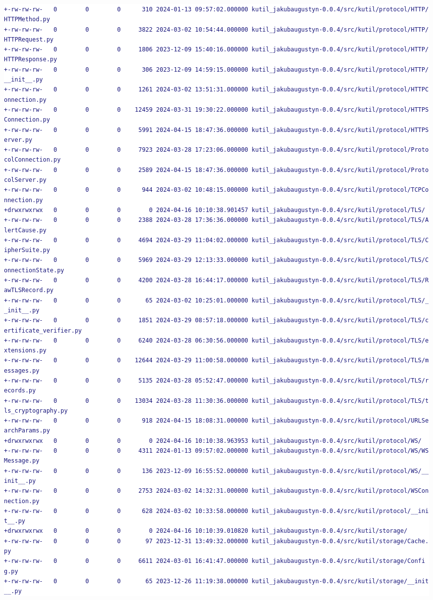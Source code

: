 ```diff
+-rw-rw-rw-   0        0        0      310 2024-01-13 09:57:02.000000 kutil_jakubaugustyn-0.0.4/src/kutil/protocol/HTTP/HTTPMethod.py
+-rw-rw-rw-   0        0        0     3822 2024-03-02 10:54:44.000000 kutil_jakubaugustyn-0.0.4/src/kutil/protocol/HTTP/HTTPRequest.py
+-rw-rw-rw-   0        0        0     1806 2023-12-09 15:40:16.000000 kutil_jakubaugustyn-0.0.4/src/kutil/protocol/HTTP/HTTPResponse.py
+-rw-rw-rw-   0        0        0      306 2023-12-09 14:59:15.000000 kutil_jakubaugustyn-0.0.4/src/kutil/protocol/HTTP/__init__.py
+-rw-rw-rw-   0        0        0     1261 2024-03-02 13:51:31.000000 kutil_jakubaugustyn-0.0.4/src/kutil/protocol/HTTPConnection.py
+-rw-rw-rw-   0        0        0    12459 2024-03-31 19:30:22.000000 kutil_jakubaugustyn-0.0.4/src/kutil/protocol/HTTPSConnection.py
+-rw-rw-rw-   0        0        0     5991 2024-04-15 18:47:36.000000 kutil_jakubaugustyn-0.0.4/src/kutil/protocol/HTTPServer.py
+-rw-rw-rw-   0        0        0     7923 2024-03-28 17:23:06.000000 kutil_jakubaugustyn-0.0.4/src/kutil/protocol/ProtocolConnection.py
+-rw-rw-rw-   0        0        0     2589 2024-04-15 18:47:36.000000 kutil_jakubaugustyn-0.0.4/src/kutil/protocol/ProtocolServer.py
+-rw-rw-rw-   0        0        0      944 2024-03-02 10:48:15.000000 kutil_jakubaugustyn-0.0.4/src/kutil/protocol/TCPConnection.py
+drwxrwxrwx   0        0        0        0 2024-04-16 10:10:38.901457 kutil_jakubaugustyn-0.0.4/src/kutil/protocol/TLS/
+-rw-rw-rw-   0        0        0     2388 2024-03-28 17:36:36.000000 kutil_jakubaugustyn-0.0.4/src/kutil/protocol/TLS/AlertCause.py
+-rw-rw-rw-   0        0        0     4694 2024-03-29 11:04:02.000000 kutil_jakubaugustyn-0.0.4/src/kutil/protocol/TLS/CipherSuite.py
+-rw-rw-rw-   0        0        0     5969 2024-03-29 12:13:33.000000 kutil_jakubaugustyn-0.0.4/src/kutil/protocol/TLS/ConnectionState.py
+-rw-rw-rw-   0        0        0     4200 2024-03-28 16:44:17.000000 kutil_jakubaugustyn-0.0.4/src/kutil/protocol/TLS/RawTLSRecord.py
+-rw-rw-rw-   0        0        0       65 2024-03-02 10:25:01.000000 kutil_jakubaugustyn-0.0.4/src/kutil/protocol/TLS/__init__.py
+-rw-rw-rw-   0        0        0     1851 2024-03-29 08:57:18.000000 kutil_jakubaugustyn-0.0.4/src/kutil/protocol/TLS/certificate_verifier.py
+-rw-rw-rw-   0        0        0     6240 2024-03-28 06:30:56.000000 kutil_jakubaugustyn-0.0.4/src/kutil/protocol/TLS/extensions.py
+-rw-rw-rw-   0        0        0    12644 2024-03-29 11:00:58.000000 kutil_jakubaugustyn-0.0.4/src/kutil/protocol/TLS/messages.py
+-rw-rw-rw-   0        0        0     5135 2024-03-28 05:52:47.000000 kutil_jakubaugustyn-0.0.4/src/kutil/protocol/TLS/records.py
+-rw-rw-rw-   0        0        0    13034 2024-03-28 11:30:36.000000 kutil_jakubaugustyn-0.0.4/src/kutil/protocol/TLS/tls_cryptography.py
+-rw-rw-rw-   0        0        0      918 2024-04-15 18:08:31.000000 kutil_jakubaugustyn-0.0.4/src/kutil/protocol/URLSearchParams.py
+drwxrwxrwx   0        0        0        0 2024-04-16 10:10:38.963953 kutil_jakubaugustyn-0.0.4/src/kutil/protocol/WS/
+-rw-rw-rw-   0        0        0     4311 2024-01-13 09:57:02.000000 kutil_jakubaugustyn-0.0.4/src/kutil/protocol/WS/WSMessage.py
+-rw-rw-rw-   0        0        0      136 2023-12-09 16:55:52.000000 kutil_jakubaugustyn-0.0.4/src/kutil/protocol/WS/__init__.py
+-rw-rw-rw-   0        0        0     2753 2024-03-02 14:32:31.000000 kutil_jakubaugustyn-0.0.4/src/kutil/protocol/WSConnection.py
+-rw-rw-rw-   0        0        0      628 2024-03-02 10:33:58.000000 kutil_jakubaugustyn-0.0.4/src/kutil/protocol/__init__.py
+drwxrwxrwx   0        0        0        0 2024-04-16 10:10:39.010820 kutil_jakubaugustyn-0.0.4/src/kutil/storage/
+-rw-rw-rw-   0        0        0       97 2023-12-31 13:49:32.000000 kutil_jakubaugustyn-0.0.4/src/kutil/storage/Cache.py
+-rw-rw-rw-   0        0        0     6611 2024-03-01 16:41:47.000000 kutil_jakubaugustyn-0.0.4/src/kutil/storage/Config.py
+-rw-rw-rw-   0        0        0       65 2023-12-26 11:19:38.000000 kutil_jakubaugustyn-0.0.4/src/kutil/storage/__init__.py
```